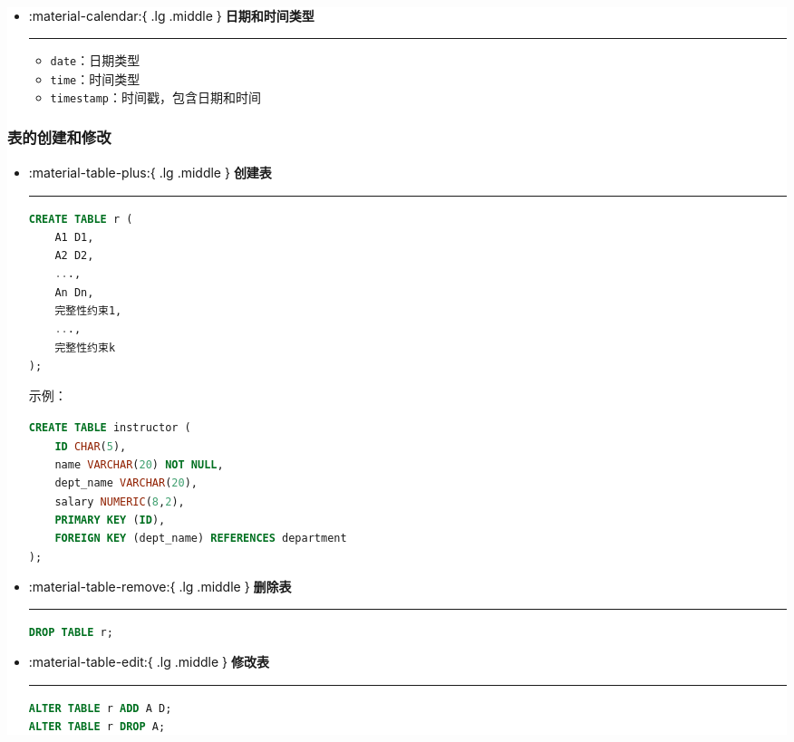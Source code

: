 -   :material-calendar:{ .lg .middle } __日期和时间类型__

    ---
    - `date`：日期类型
    - `time`：时间类型
    - `timestamp`：时间戳，包含日期和时间

</div>

### 表的创建和修改

<div class="grid cards" markdown>

-   :material-table-plus:{ .lg .middle } __创建表__

    ---
    ```sql
    CREATE TABLE r (
        A1 D1,
        A2 D2,
        ...,
        An Dn,
        完整性约束1,
        ...,
        完整性约束k
    );
    ```

    示例：
    ```sql
    CREATE TABLE instructor (
        ID CHAR(5),
        name VARCHAR(20) NOT NULL,
        dept_name VARCHAR(20),
        salary NUMERIC(8,2),
        PRIMARY KEY (ID),
        FOREIGN KEY (dept_name) REFERENCES department
    );
    ```

-   :material-table-remove:{ .lg .middle } __删除表__

    ---
    ```sql
    DROP TABLE r;
    ```

-   :material-table-edit:{ .lg .middle } __修改表__

    ---
    ```sql
    ALTER TABLE r ADD A D;
    ALTER TABLE r DROP A;
    ```
